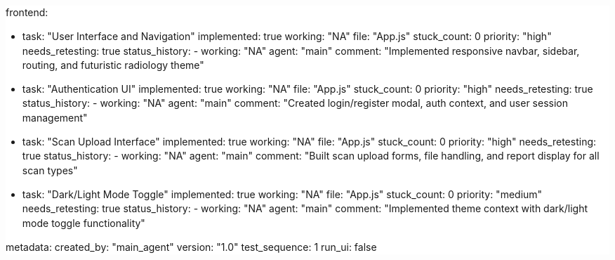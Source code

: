 frontend:
  - task: "User Interface and Navigation"
    implemented: true
    working: "NA"
    file: "App.js"
    stuck_count: 0
    priority: "high"
    needs_retesting: true
    status_history:
        - working: "NA"
          agent: "main"
          comment: "Implemented responsive navbar, sidebar, routing, and futuristic radiology theme"

  - task: "Authentication UI"
    implemented: true
    working: "NA"
    file: "App.js"
    stuck_count: 0
    priority: "high"
    needs_retesting: true
    status_history:
        - working: "NA"
          agent: "main"
          comment: "Created login/register modal, auth context, and user session management"

  - task: "Scan Upload Interface"
    implemented: true
    working: "NA"
    file: "App.js"
    stuck_count: 0
    priority: "high"
    needs_retesting: true
    status_history:
        - working: "NA"
          agent: "main"
          comment: "Built scan upload forms, file handling, and report display for all scan types"

  - task: "Dark/Light Mode Toggle"
    implemented: true
    working: "NA"
    file: "App.js"
    stuck_count: 0
    priority: "medium"
    needs_retesting: true
    status_history:
        - working: "NA"
          agent: "main"
          comment: "Implemented theme context with dark/light mode toggle functionality"

metadata:
  created_by: "main_agent"
  version: "1.0"
  test_sequence: 1
  run_ui: false
